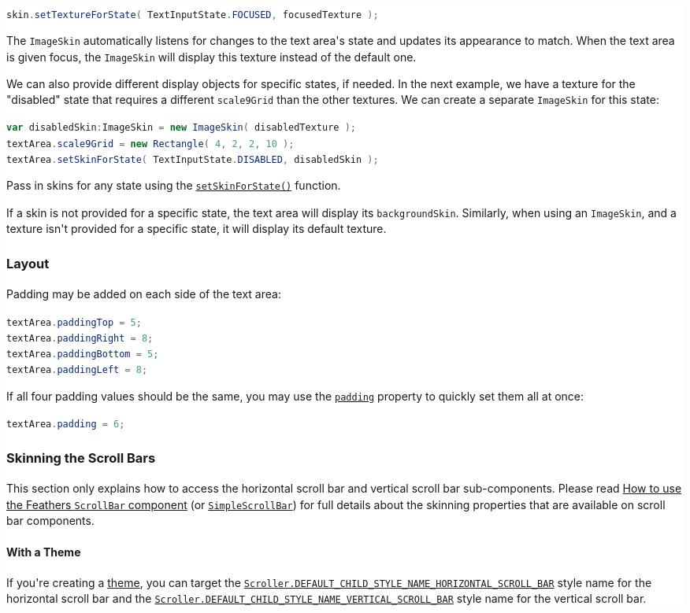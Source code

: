 ``` actionscript
skin.setTextureForState( TextInputState.FOCUSED, focusedTexture );
```

The `ImageSkin` automatically listens for changes to the text area's state and updates its appearance to match. When the text area is given focus, the `ImageSkin` will display this texture instead of the default one.

We can also provide different display objects for specific states, if needed. In the next example, we have a texture for the "disabled" state that requires a different `scale9Grid` than the other textures. We can create a separate `ImageSkin` for this state:

``` actionscript
var disabledSkin:ImageSkin = new ImageSkin( disabledTexture );
textArea.scale9Grid = new Rectangle( 4, 2, 2, 10 );
textArea.setSkinForState( TextInputState.DISABLED, disabledSkin );
```

Pass in skins for any state using the [`setSkinForState()`](../api-reference/feathers/controls/TextArea.html#setSkinForState()) function.

If a skin is not provided for a specific state, the text area will display its `backgroundSkin`. Similarly, when using an `ImageSkin`, and a texture isn't provided for a specific state, it will display its default texture.

### Layout

Padding may be added on each side of the text area:

``` actionscript
textArea.paddingTop = 5;
textArea.paddingRight = 8;
textArea.paddingBottom = 5;
textArea.paddingLeft = 8;
```

If all four padding values should be the same, you may use the [`padding`](../api-reference/feathers/controls/Scroller.html#padding) property to quickly set them all at once:

``` actionscript
textArea.padding = 6;
```

### Skinning the Scroll Bars

This section only explains how to access the horizontal scroll bar and vertical scroll bar sub-components. Please read [How to use the Feathers `ScrollBar` component](scroll-bar.html) (or [`SimpleScrollBar`](simple-scroll-bar.html)) for full details about the skinning properties that are available on scroll bar components.

#### With a Theme

If you're creating a [theme](themes.html), you can target the [`Scroller.DEFAULT_CHILD_STYLE_NAME_HORIZONTAL_SCROLL_BAR`](../api-reference/feathers/controls/Scroller.html#DEFAULT_CHILD_STYLE_NAME_HORIZONTAL_SCROLL_BAR) style name for the horizontal scroll bar and the [`Scroller.DEFAULT_CHILD_STYLE_NAME_VERTICAL_SCROLL_BAR`](../api-reference/feathers/controls/Scroller.html#DEFAULT_CHILD_STYLE_NAME_VERTICAL_SCROLL_BAR) style name for the vertical scroll bar.
